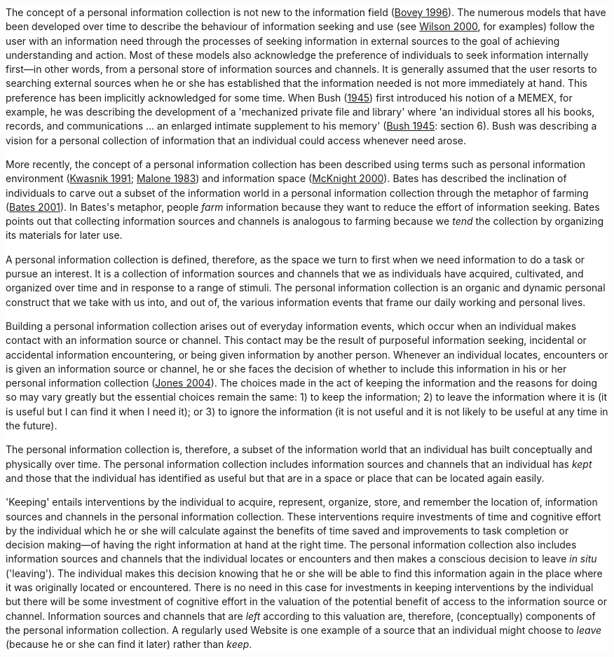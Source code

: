The concept of a personal information collection is not new to the information field ([Bovey 1996](#bov96)). The numerous models that have been developed over time to describe the behaviour of information seeking and use (see [Wilson 2000](#wil00), for examples) follow the user with an information need through the processes of seeking information in external sources to the goal of achieving understanding and action. Most of these models also acknowledge the preference of individuals to seek information internally first—in other words, from a personal store of information sources and channels. It is generally assumed that the user resorts to searching external sources when he or she has established that the information needed is not more immediately at hand. This preference has been implicitly acknowledged for some time. When Bush ([1945](#bus45)) first introduced his notion of a MEMEX, for example, he was describing the development of a 'mechanized private file and library' where 'an individual stores all his books, records, and communications … an enlarged intimate supplement to his memory' ([Bush 1945](#bus45): section 6). Bush was describing a vision for a personal collection of information that an individual could access whenever need arose.

More recently, the concept of a personal information collection has been described using terms such as personal information environment ([Kwasnik 1991](#kwa91); [Malone 1983](#mal83)) and information space ([McKnight 2000](#mck00)). Bates has described the inclination of individuals to carve out a subset of the information world in a personal information collection through the metaphor of farming ([Bates 2001](#bat01)). In Bates's metaphor, people _farm_ information because they want to reduce the effort of information seeking. Bates points out that collecting information sources and channels is analogous to farming because we _tend_ the collection by organizing its materials for later use.

A personal information collection is defined, therefore, as the space we turn to first when we need information to do a task or pursue an interest. It is a collection of information sources and channels that we as individuals have acquired, cultivated, and organized over time and in response to a range of stimuli. The personal information collection is an organic and dynamic personal construct that we take with us into, and out of, the various information events that frame our daily working and personal lives.

Building a personal information collection arises out of everyday information events, which occur when an individual makes contact with an information source or channel. This contact may be the result of purposeful information seeking, incidental or accidental information encountering, or being given information by another person. Whenever an individual locates, encounters or is given an information source or channel, he or she faces the decision of whether to include this information in his or her personal information collection ([Jones 2004](#jon04)). The choices made in the act of keeping the information and the reasons for doing so may vary greatly but the essential choices remain the same: 1) to keep the information; 2) to leave the information where it is (it is useful but I can find it when I need it); or 3) to ignore the information (it is not useful and it is not likely to be useful at any time in the future).

The personal information collection is, therefore, a subset of the information world that an individual has built conceptually and physically over time. The personal information collection includes information sources and channels that an individual has _kept_ and those that the individual has identified as useful but that are in a space or place that can be located again easily.

'Keeping' entails interventions by the individual to acquire, represent, organize, store, and remember the location of, information sources and channels in the personal information collection. These interventions require investments of time and cognitive effort by the individual which he or she will calculate against the benefits of time saved and improvements to task completion or decision making—of having the right information at hand at the right time. The personal information collection also includes information sources and channels that the individual locates or encounters and then makes a conscious decision to leave _in situ_ ('leaving'). The individual makes this decision knowing that he or she will be able to find this information again in the place where it was originally located or encountered. There is no need in this case for investments in keeping interventions by the individual but there will be some investment of cognitive effort in the valuation of the potential benefit of access to the information source or channel. Information sources and channels that are _left_ according to this valuation are, therefore, (conceptually) components of the personal information collection. A regularly used Website is one example of a source that an individual might choose to _leave_ (because he or she can find it later) rather than _keep_.
